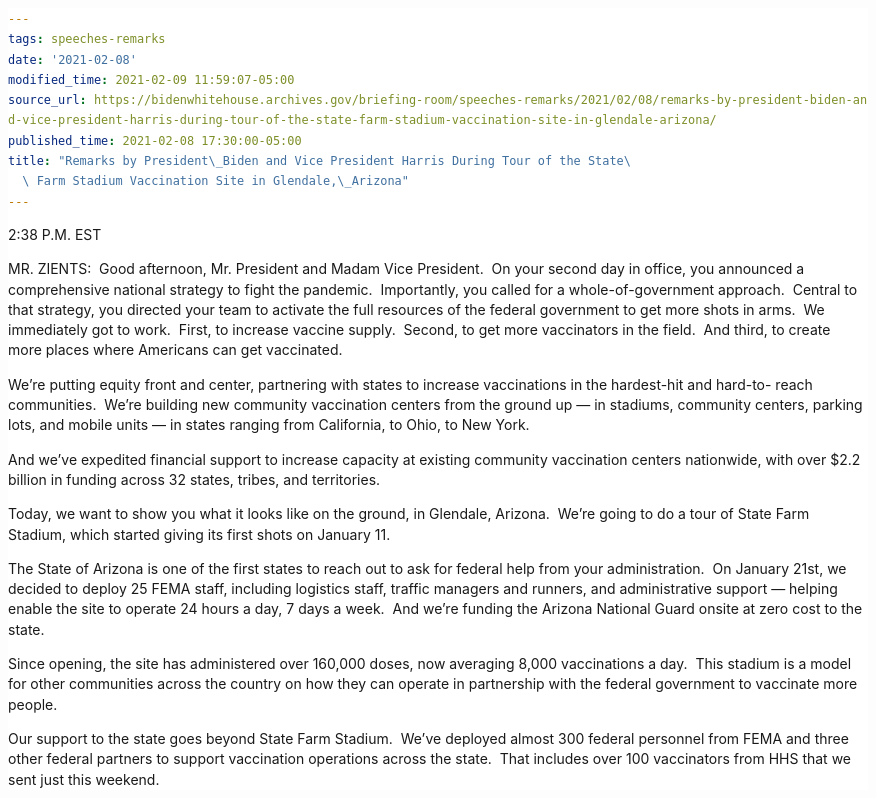```yaml
---
tags: speeches-remarks
date: '2021-02-08'
modified_time: 2021-02-09 11:59:07-05:00
source_url: https://bidenwhitehouse.archives.gov/briefing-room/speeches-remarks/2021/02/08/remarks-by-president-biden-and-vice-president-harris-during-tour-of-the-state-farm-stadium-vaccination-site-in-glendale-arizona/
published_time: 2021-02-08 17:30:00-05:00
title: "Remarks by President\_Biden and Vice President Harris During Tour of the State\
  \ Farm Stadium Vaccination Site in Glendale,\_Arizona"
---
```

 
2:38 P.M. EST

MR. ZIENTS:  Good afternoon, Mr. President and Madam Vice President.  On
your second day in office, you announced a comprehensive national
strategy to fight the pandemic.  Importantly, you called for a
whole-of-government approach.  Central to that strategy, you directed
your team to activate the full resources of the federal government to
get more shots in arms.  We immediately got to work.  First, to increase
vaccine supply.  Second, to get more vaccinators in the field.  And
third, to create more places where Americans can get vaccinated.

We’re putting equity front and center, partnering with states to
increase vaccinations in the hardest-hit and hard-to- reach
communities.  We’re building new community vaccination centers from the
ground up — in stadiums, community centers, parking lots, and mobile
units — in states ranging from California, to Ohio, to New York.

And we’ve expedited financial support to increase capacity at existing
community vaccination centers nationwide, with over $2.2 billion in
funding across 32 states, tribes, and territories.

Today, we want to show you what it looks like on the ground, in
Glendale, Arizona.  We’re going to do a tour of State Farm Stadium,
which started giving its first shots on January 11.

The State of Arizona is one of the first states to reach out to ask for
federal help from your administration.  On January 21st, we decided to
deploy 25 FEMA staff, including logistics staff, traffic managers and
runners, and administrative support — helping enable the site to operate
24 hours a day, 7 days a week.  And we’re funding the Arizona National
Guard onsite at zero cost to the state.

Since opening, the site has administered over 160,000 doses, now
averaging 8,000 vaccinations a day.  This stadium is a model for other
communities across the country on how they can operate in partnership
with the federal government to vaccinate more people.

Our support to the state goes beyond State Farm Stadium.  We’ve deployed
almost 300 federal personnel from FEMA and three other federal partners
to support vaccination operations across the state.  That includes over
100 vaccinators from HHS that we sent just this weekend. 
